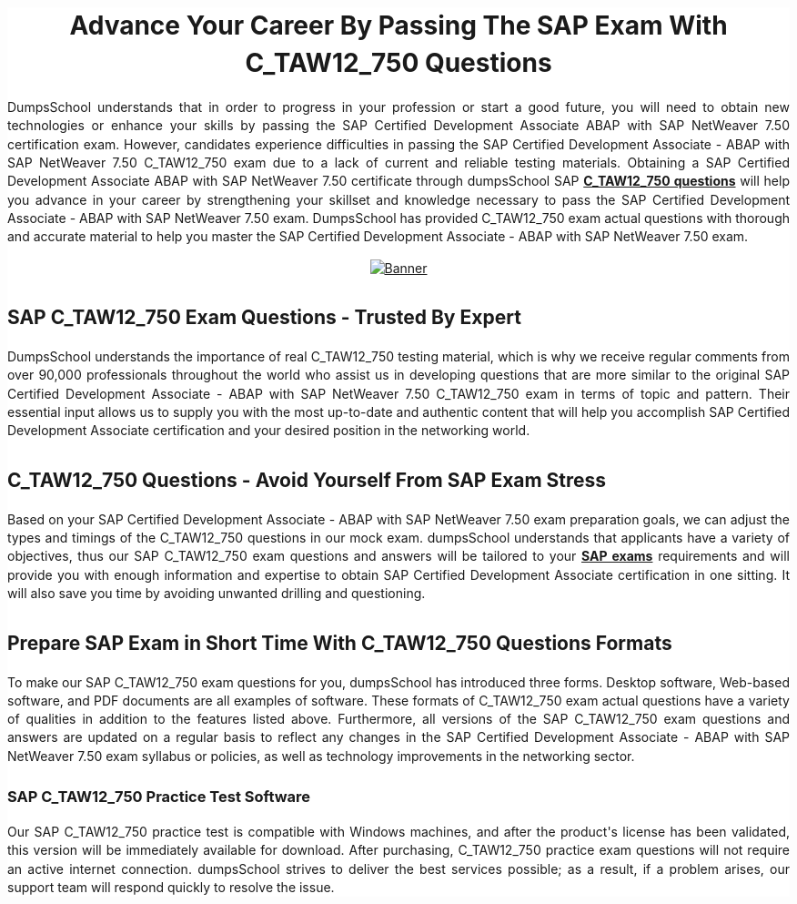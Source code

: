 
<h1 style="text-align: center;"><strong>Advance Your Career By Passing The SAP Exam With C_TAW12_750 Questions</strong></h1>

<p style="text-align: justify;">DumpsSchool understands that in order to progress in your profession or start a good future, you will need to obtain new technologies or enhance your skills by passing the SAP Certified Development Associate ABAP with SAP NetWeaver 7.50 certification exam. However, candidates experience difficulties in passing the SAP Certified Development Associate - ABAP with SAP NetWeaver 7.50 C_TAW12_750 exam due to a lack of current and reliable testing materials. Obtaining a SAP Certified Development Associate ABAP with SAP NetWeaver 7.50 certificate through dumpsSchool SAP <strong><a href="https://www.dumpsschool.com/c-taw12-750-exam-dumps.html">C_TAW12_750 questions</a></strong> will help you advance in your career by strengthening your skillset and knowledge necessary to pass the SAP Certified Development Associate - ABAP with SAP NetWeaver 7.50 exam. DumpsSchool has provided C_TAW12_750 exam actual questions with thorough and accurate material to help you master the SAP Certified Development Associate - ABAP with SAP NetWeaver 7.50 exam.</p>

<p style="text-align: center;"><a href="https://www.dumpsschool.com/c-taw12-750-exam-dumps.html" rel="nofollow"><img width="100%" src="https://www.thequestionanswers.com/wp-content/uploads/2022/03/6206422-scaled.webp" alt="Banner"/></a></p>

<h2><strong>SAP C_TAW12_750 Exam Questions - Trusted By Expert</strong></h2>

<p style="text-align: justify;">DumpsSchool understands the importance of real C_TAW12_750 testing material, which is why we receive regular comments from over 90,000 professionals throughout the world who assist us in developing questions that are more similar to the original SAP Certified Development Associate - ABAP with SAP NetWeaver 7.50 C_TAW12_750 exam in terms of topic and pattern. Their essential input allows us to supply you with the most up-to-date and authentic content that will help you accomplish SAP Certified Development Associate certification and your desired position in the networking world.</p>

<h2><strong>C_TAW12_750 Questions - Avoid Yourself From SAP Exam Stress</strong></h2>

<p style="text-align: justify;">Based on your SAP Certified Development Associate - ABAP with SAP NetWeaver 7.50 exam preparation goals, we can adjust the types and timings of the C_TAW12_750 questions in our mock exam. dumpsSchool understands that applicants have a variety of objectives, thus our SAP C_TAW12_750 exam questions and answers will be tailored to your <strong><a href="https://www.dumpsschool.com/sap-braindumps.html">SAP exams</a></strong> requirements and will provide you with enough information and expertise to obtain SAP Certified Development Associate certification in one sitting. It will also save you time by avoiding unwanted drilling and questioning.</p>

<h2><strong>Prepare SAP Exam in Short Time With C_TAW12_750 Questions Formats</strong></h2>

<p style="text-align: justify;">To make our SAP C_TAW12_750 exam questions for you, dumpsSchool has introduced three forms. Desktop software, Web-based software, and PDF documents are all examples of software. These formats of C_TAW12_750 exam actual questions have a variety of qualities in addition to the features listed above. Furthermore, all versions of the SAP C_TAW12_750 exam questions and answers are updated on a regular basis to reflect any changes in the SAP Certified Development Associate - ABAP with SAP NetWeaver 7.50 exam syllabus or policies, as well as technology improvements in the networking sector.</p>

<h3><strong>SAP C_TAW12_750 Practice Test Software</strong></h3>

<p style="text-align: justify;">Our SAP C_TAW12_750 practice test is compatible with Windows machines, and after the product's license has been validated, this version will be immediately available for download. After purchasing, C_TAW12_750 practice exam questions will not require an active internet connection. dumpsSchool strives to deliver the best services possible; as a result, if a problem arises, our support team will respond quickly to resolve the issue.</p>
